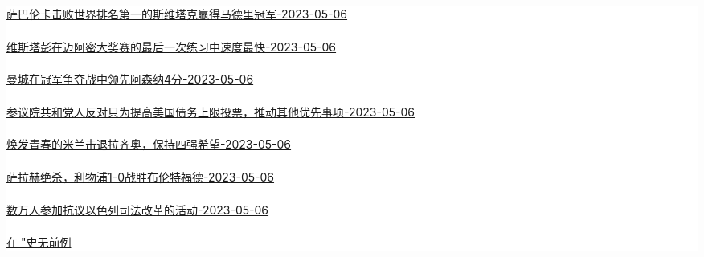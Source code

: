 <a target=_blank rel=nofollow href="https://www.reuters.com/sports/tennis/sabalenka-beats-world-number-one-swiatek-win-madrid-title-2023-05-06/" >萨巴伦卡击败世界排名第一的斯维塔克赢得马德里冠军-2023-05-06</a><br/><br/><a target=_blank rel=nofollow href="https://www.reuters.com/sports/motor-sports/verstappen-fastest-final-practice-miami-grand-prix-2023-05-06/" >维斯塔彭在迈阿密大奖赛的最后一次练习中速度最快-2023-05-06</a><br/><br/><a target=_blank rel=nofollow href="https://www.reuters.com/sports/soccer/man-city-climb-four-points-clear-arsenal-title-race-2023-05-06/" >曼城在冠军争夺战中领先阿森纳4分-2023-05-06</a><br/><br/><a target=_blank rel=nofollow href="https://www.reuters.com/world/us/senate-republicans-oppose-vote-just-raise-us-debt-ceiling-push-other-priorities-2023-05-06/" >参议院共和党人反对只为提高美国债务上限投票，推动其他优先事项-2023-05-06</a><br/><br/><a target=_blank rel=nofollow href="https://www.reuters.com/sports/soccer/rejuvenated-milan-see-off-lazio-keep-top-four-hopes-alive-2023-05-06/" >焕发青春的米兰击退拉齐奥，保持四强希望-2023-05-06</a><br/><br/><a target=_blank rel=nofollow href="https://www.reuters.com/sports/soccer/salah-strike-fires-liverpool-1-0-win-over-brentford-2023-05-06/" >萨拉赫绝杀，利物浦1-0战胜布伦特福德-2023-05-06</a><br/><br/><a target=_blank rel=nofollow href="https://www.reuters.com/world/middle-east/tens-thousands-join-protests-against-israeli-judicial-overhaul-2023-05-06/" >数万人参加抗议以色列司法改革的活动-2023-05-06</a><br/><br/><a target=_blank rel=nofollow href="https://www.reuters.com/world/americas/thousands-albertans-evacuated-unprecedented-wildfire-situation-2023-05-06/" >在 "史无前例